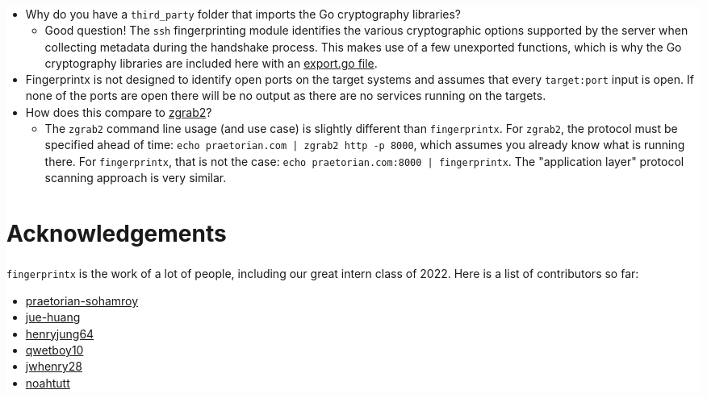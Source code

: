 - Why do you have a `third_party` folder that imports the Go cryptography libraries?
  - Good question! The `ssh` fingerprinting module identifies the various cryptographic options supported by the server when collecting metadata during the handshake process. This makes use of a few unexported functions, which is why the Go cryptography libraries are included here with an [export.go file](third_party/cryptolib/ssh/export.go).
- Fingerprintx is not designed to identify open ports on the target systems and assumes that every `target:port` input is open. If none of the ports are open there will be no output as there are no services running on the targets.
- How does this compare to [zgrab2](https://github.com/zmap/zgrab2)?
  - The `zgrab2` command line usage (and use case) is slightly different than `fingerprintx`. For `zgrab2`, the protocol must be specified ahead of time: `echo praetorian.com | zgrab2 http -p 8000`, which assumes you already know what is running there. For `fingerprintx`, that is not the case: `echo praetorian.com:8000 | fingerprintx`. The "application layer" protocol scanning approach is very similar.

# Acknowledgements

`fingerprintx` is the work of a lot of people, including our great intern class of 2022. Here is a list of contributors so far:

- [praetorian-sohamroy](https://github.com/praetorian-sohamroy)
- [jue-huang](https://github.com/jue-huang)
- [henryjung64](https://github.com/henryjung64)
- [qwetboy10](https://github.com/qwetboy10)
- [jwhenry28](https://github.com/jwhenry28)
- [noahtutt](https://github.com/noahtutt)
